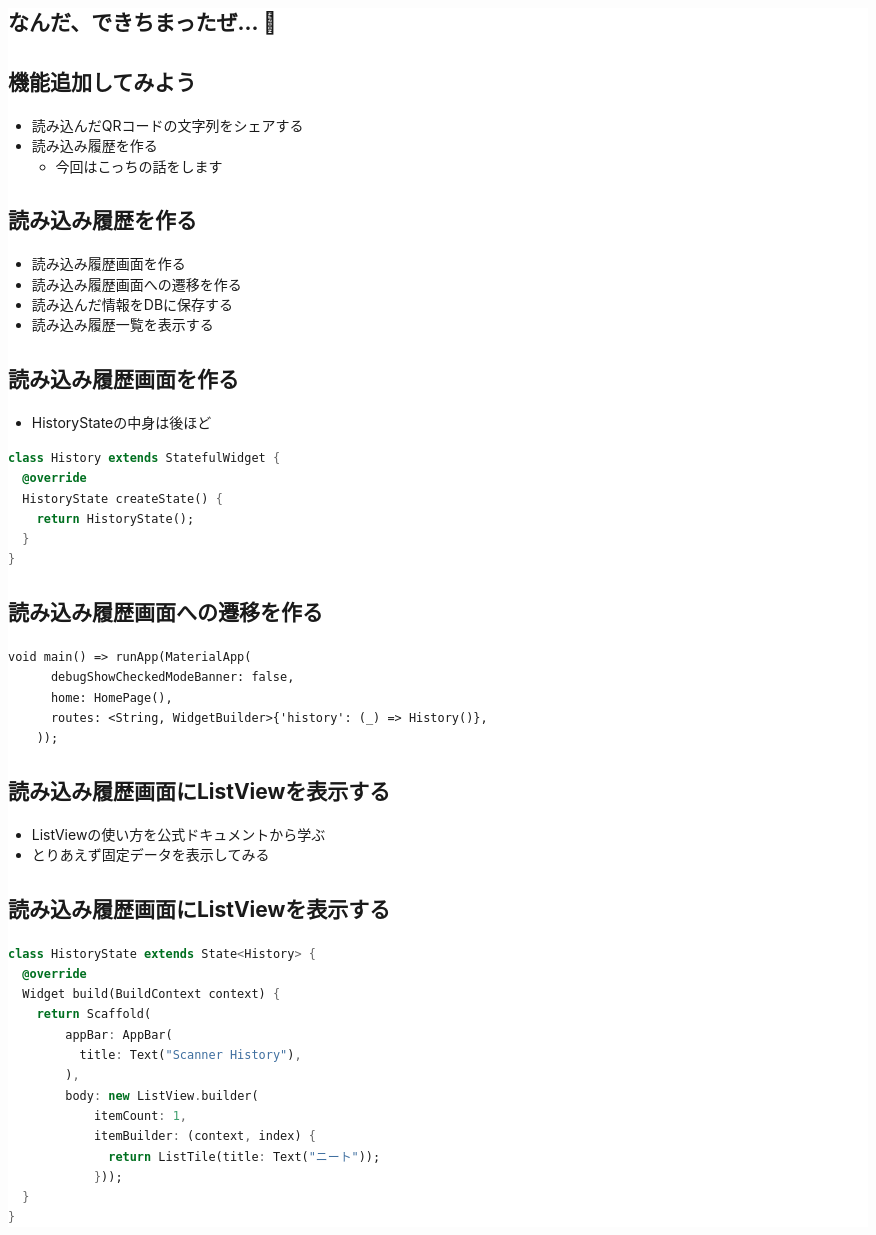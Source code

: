 ## なんだ、できちまったぜ... 🍣


## 機能追加してみよう

* 読み込んだQRコードの文字列をシェアする
* 読み込み履歴を作る
  * 今回はこっちの話をします


## 読み込み履歴を作る

* 読み込み履歴画面を作る
* 読み込み履歴画面への遷移を作る
* 読み込んだ情報をDBに保存する
* 読み込み履歴一覧を表示する


## 読み込み履歴画面を作る

* HistoryStateの中身は後ほど

```dart
class History extends StatefulWidget {
  @override
  HistoryState createState() {
    return HistoryState();
  }
}
```

## 読み込み履歴画面への遷移を作る

```
void main() => runApp(MaterialApp(
      debugShowCheckedModeBanner: false,
      home: HomePage(),
      routes: <String, WidgetBuilder>{'history': (_) => History()},
    ));
```

## 読み込み履歴画面にListViewを表示する

* ListViewの使い方を公式ドキュメントから学ぶ
* とりあえず固定データを表示してみる

## 読み込み履歴画面にListViewを表示する

```dart
class HistoryState extends State<History> {
  @override
  Widget build(BuildContext context) {
    return Scaffold(
        appBar: AppBar(
          title: Text("Scanner History"),
        ),
        body: new ListView.builder(
            itemCount: 1,
            itemBuilder: (context, index) {
              return ListTile(title: Text("ニート"));
            }));
  }
}
```
